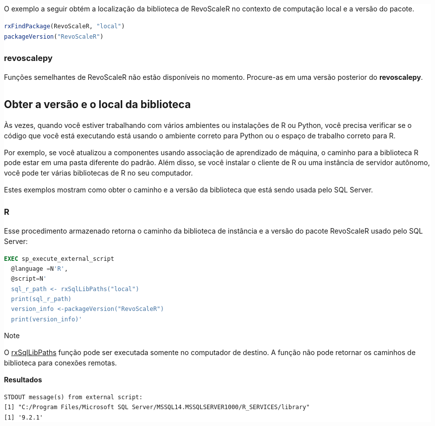 O exemplo a seguir obtém a localização da biblioteca de RevoScaleR no contexto de computação local e a versão do pacote.

```R
rxFindPackage(RevoScaleR, "local")
packageVersion("RevoScaleR")
```

### <a name="revoscalepy"></a>revoscalepy

Funções semelhantes de RevoScaleR não estão disponíveis no momento. Procure-as em uma versão posterior do **revoscalepy**.

## <a name="get-library-location-and-version"></a>Obter a versão e o local da biblioteca

Às vezes, quando você estiver trabalhando com vários ambientes ou instalações de R ou Python, você precisa verificar se o código que você está executando está usando o ambiente correto para Python ou o espaço de trabalho correto para R.

Por exemplo, se você atualizou a componentes usando associação de aprendizado de máquina, o caminho para a biblioteca R pode estar em uma pasta diferente do padrão. Além disso, se você instalar o cliente de R ou uma instância de servidor autônomo, você pode ter várias bibliotecas de R no seu computador.

Estes exemplos mostram como obter o caminho e a versão da biblioteca que está sendo usada pelo SQL Server.

### <a name="r"></a>R

Esse procedimento armazenado retorna o caminho da biblioteca de instância e a versão do pacote RevoScaleR usado pelo SQL Server:

```sql
EXEC sp_execute_external_script
  @language =N'R',
  @script=N'
  sql_r_path <- rxSqlLibPaths("local")
  print(sql_r_path)
  version_info <-packageVersion("RevoScaleR")
  print(version_info)'
```

> [!NOTE]
> O [rxSqlLibPaths](https://docs.microsoft.com/machine-learning-server/r-reference/revoscaler/rxsqllibpaths) função pode ser executada somente no computador de destino. A função não pode retornar os caminhos de biblioteca para conexões remotas.

**Resultados**

```text
STDOUT message(s) from external script: 
[1] "C:/Program Files/Microsoft SQL Server/MSSQL14.MSSQLSERVER1000/R_SERVICES/library"
[1] '9.2.1'
```
